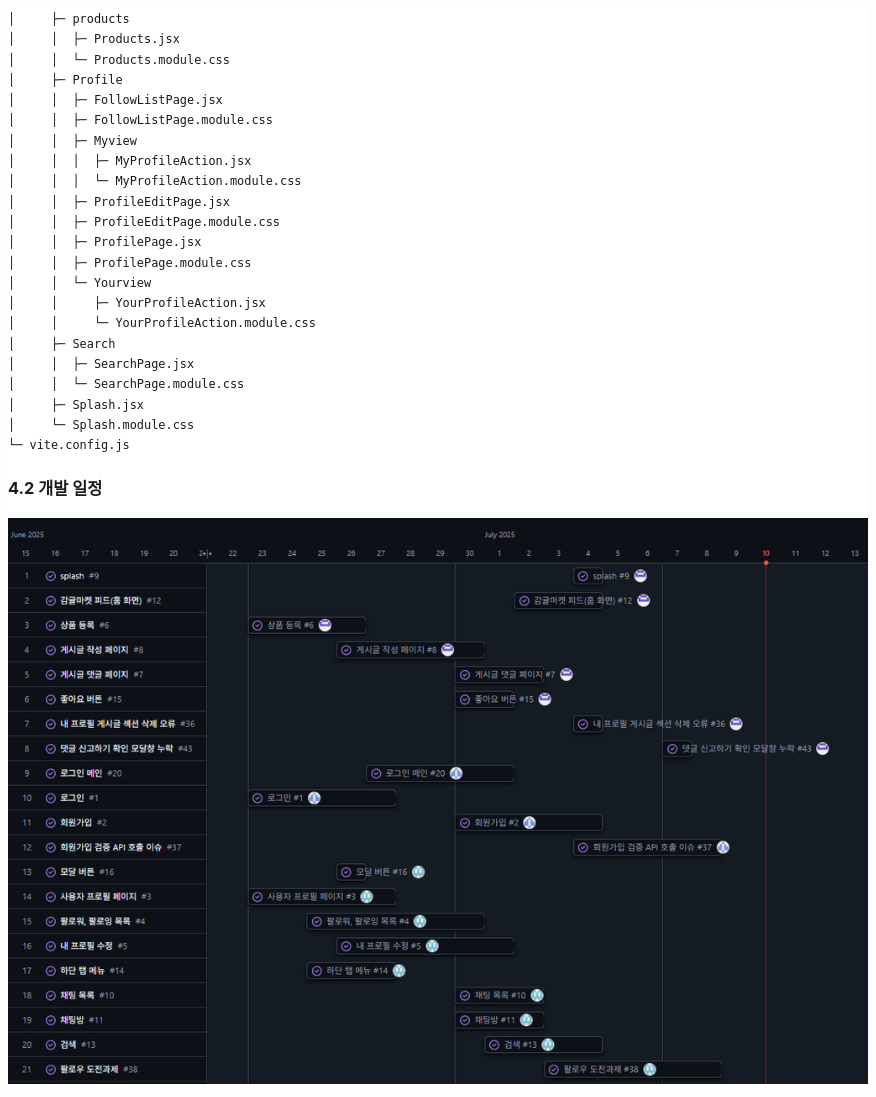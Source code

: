 ```
│     ├─ products
│     │  ├─ Products.jsx
│     │  └─ Products.module.css
│     ├─ Profile
│     │  ├─ FollowListPage.jsx
│     │  ├─ FollowListPage.module.css
│     │  ├─ Myview
│     │  │  ├─ MyProfileAction.jsx
│     │  │  └─ MyProfileAction.module.css
│     │  ├─ ProfileEditPage.jsx
│     │  ├─ ProfileEditPage.module.css
│     │  ├─ ProfilePage.jsx
│     │  ├─ ProfilePage.module.css
│     │  └─ Yourview
│     │     ├─ YourProfileAction.jsx
│     │     └─ YourProfileAction.module.css
│     ├─ Search
│     │  ├─ SearchPage.jsx
│     │  └─ SearchPage.module.css
│     ├─ Splash.jsx
│     └─ Splash.module.css
└─ vite.config.js
```
### 4.2 개발 일정
<img src="roadmap.png" width="100%">
